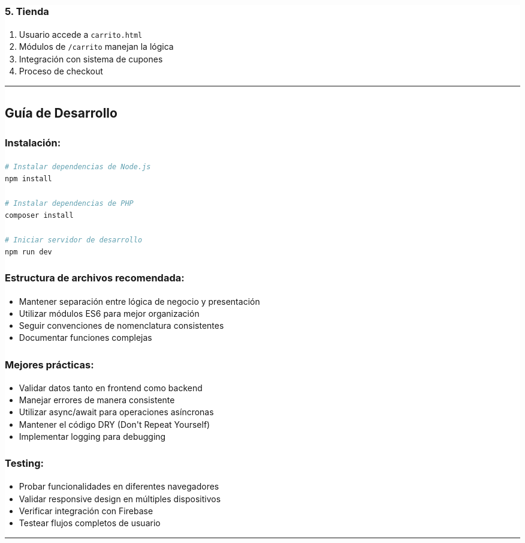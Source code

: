 ### 5. Tienda
1. Usuario accede a `carrito.html`
2. Módulos de `/carrito` manejan la lógica
3. Integración con sistema de cupones
4. Proceso de checkout

---

## Guía de Desarrollo

### Instalación:
```bash
# Instalar dependencias de Node.js
npm install

# Instalar dependencias de PHP
composer install

# Iniciar servidor de desarrollo
npm run dev
```

### Estructura de archivos recomendada:
- Mantener separación entre lógica de negocio y presentación
- Utilizar módulos ES6 para mejor organización
- Seguir convenciones de nomenclatura consistentes
- Documentar funciones complejas

### Mejores prácticas:
- Validar datos tanto en frontend como backend
- Manejar errores de manera consistente
- Utilizar async/await para operaciones asíncronas
- Mantener el código DRY (Don't Repeat Yourself)
- Implementar logging para debugging

### Testing:
- Probar funcionalidades en diferentes navegadores
- Validar responsive design en múltiples dispositivos
- Verificar integración con Firebase
- Testear flujos completos de usuario

---
